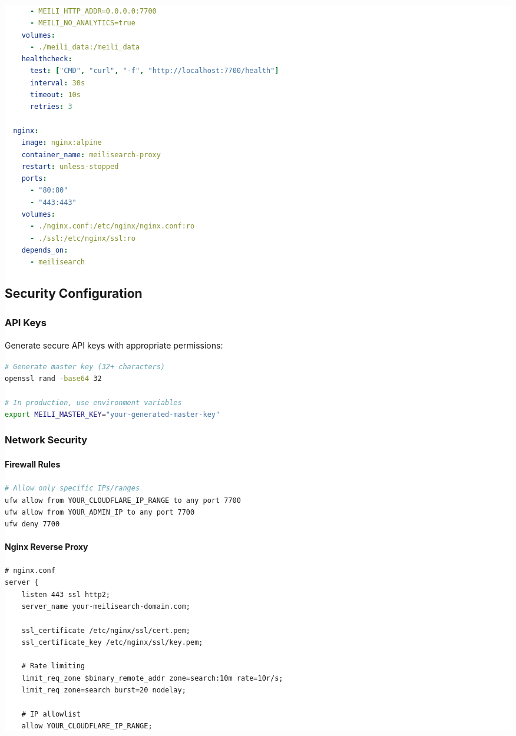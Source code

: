 ```yaml
      - MEILI_HTTP_ADDR=0.0.0.0:7700
      - MEILI_NO_ANALYTICS=true
    volumes:
      - ./meili_data:/meili_data
    healthcheck:
      test: ["CMD", "curl", "-f", "http://localhost:7700/health"]
      interval: 30s
      timeout: 10s
      retries: 3

  nginx:
    image: nginx:alpine
    container_name: meilisearch-proxy
    restart: unless-stopped
    ports:
      - "80:80"
      - "443:443"
    volumes:
      - ./nginx.conf:/etc/nginx/nginx.conf:ro
      - ./ssl:/etc/nginx/ssl:ro
    depends_on:
      - meilisearch
```

## Security Configuration

### API Keys
Generate secure API keys with appropriate permissions:

```bash
# Generate master key (32+ characters)
openssl rand -base64 32

# In production, use environment variables
export MEILI_MASTER_KEY="your-generated-master-key"
```

### Network Security

#### Firewall Rules
```bash
# Allow only specific IPs/ranges
ufw allow from YOUR_CLOUDFLARE_IP_RANGE to any port 7700
ufw allow from YOUR_ADMIN_IP to any port 7700
ufw deny 7700
```

#### Nginx Reverse Proxy
```nginx
# nginx.conf
server {
    listen 443 ssl http2;
    server_name your-meilisearch-domain.com;
    
    ssl_certificate /etc/nginx/ssl/cert.pem;
    ssl_certificate_key /etc/nginx/ssl/key.pem;
    
    # Rate limiting
    limit_req_zone $binary_remote_addr zone=search:10m rate=10r/s;
    limit_req zone=search burst=20 nodelay;
    
    # IP allowlist
    allow YOUR_CLOUDFLARE_IP_RANGE;
```